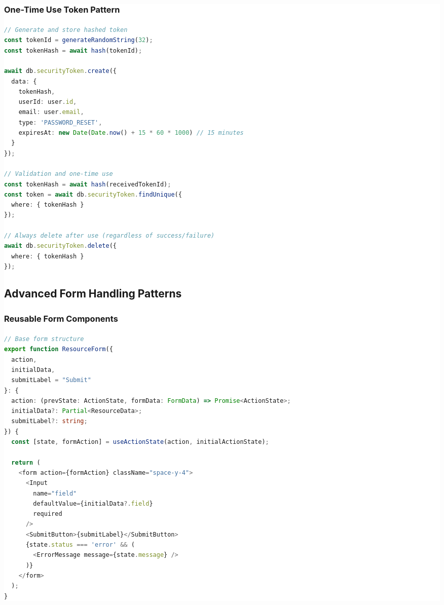 ### One-Time Use Token Pattern
```typescript
// Generate and store hashed token
const tokenId = generateRandomString(32);
const tokenHash = await hash(tokenId);

await db.securityToken.create({
  data: {
    tokenHash,
    userId: user.id,
    email: user.email,
    type: 'PASSWORD_RESET',
    expiresAt: new Date(Date.now() + 15 * 60 * 1000) // 15 minutes
  }
});

// Validation and one-time use
const tokenHash = await hash(receivedTokenId);
const token = await db.securityToken.findUnique({
  where: { tokenHash }
});

// Always delete after use (regardless of success/failure)
await db.securityToken.delete({
  where: { tokenHash }
});
```

## Advanced Form Handling Patterns

### Reusable Form Components
```typescript
// Base form structure
export function ResourceForm({ 
  action, 
  initialData, 
  submitLabel = "Submit" 
}: {
  action: (prevState: ActionState, formData: FormData) => Promise<ActionState>;
  initialData?: Partial<ResourceData>;
  submitLabel?: string;
}) {
  const [state, formAction] = useActionState(action, initialActionState);
  
  return (
    <form action={formAction} className="space-y-4">
      <Input 
        name="field"
        defaultValue={initialData?.field}
        required
      />
      <SubmitButton>{submitLabel}</SubmitButton>
      {state.status === 'error' && (
        <ErrorMessage message={state.message} />
      )}
    </form>
  );
}
```
